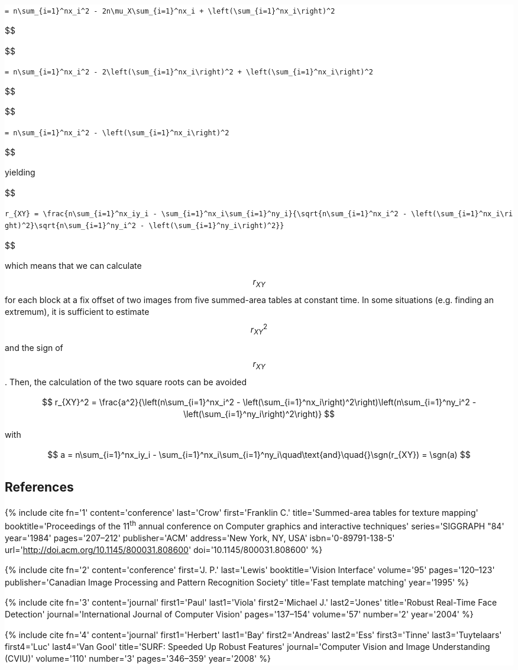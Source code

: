 `= n\sum_{i=1}^nx_i^2 - 2n\mu_X\sum_{i=1}^nx_i + \left(\sum_{i=1}^nx_i\right)^2`

$$

$$

`= n\sum_{i=1}^nx_i^2 - 2\left(\sum_{i=1}^nx_i\right)^2 + \left(\sum_{i=1}^nx_i\right)^2`

$$

$$

`= n\sum_{i=1}^nx_i^2 - \left(\sum_{i=1}^nx_i\right)^2`

$$

yielding

$$

`r_{XY} = \frac{n\sum_{i=1}^nx_iy_i - \sum_{i=1}^nx_i\sum_{i=1}^ny_i}{\sqrt{n\sum_{i=1}^nx_i^2 - \left(\sum_{i=1}^nx_i\right)^2}\sqrt{n\sum_{i=1}^ny_i^2 - \left(\sum_{i=1}^ny_i\right)^2}}`

$$

which means that we can calculate $$r_{XY}$$ for each block at a fix offset of two images from five summed-area tables at constant time. In some situations (e.g. finding an extremum), it is sufficient to estimate $$r_{XY}^2$$ and the sign of $$r_{XY}$$. Then, the calculation of the two square roots can be avoided

$$ r_{XY}^2 = \frac{a^2}{\left(n\sum_{i=1}^nx_i^2 - \left(\sum_{i=1}^nx_i\right)^2\right)\left(n\sum_{i=1}^ny_i^2 - \left(\sum_{i=1}^ny_i\right)^2\right)} $$

with

$$ a = n\sum_{i=1}^nx_iy_i - \sum_{i=1}^nx_i\sum_{i=1}^ny_i\quad\text{and}\quad{}\sgn(r_{XY}) = \sgn(a) $$

## References

{% include cite fn='1' content='conference' last='Crow' first='Franklin C.' title='Summed-area tables for texture mapping' booktitle='Proceedings of the 11<sup>th</sup> annual conference on Computer graphics and interactive techniques' series='SIGGRAPH "84' year='1984' pages='207–212' publisher='ACM' address='New York, NY, USA' isbn='0-89791-138-5' url='http://doi.acm.org/10.1145/800031.808600' doi='10.1145/800031.808600' %}

{% include cite fn='2' content='conference' first='J. P.' last='Lewis' booktitle='Vision Interface' volume='95' pages='120–123' publisher='Canadian Image Processing and Pattern Recognition Society' title='Fast template matching' year='1995' %}

{% include cite fn='3' content='journal' first1='Paul' last1='Viola' first2='Michael J.' last2='Jones' title='Robust Real-Time Face Detection' journal='International Journal of Computer Vision' pages='137–154' volume='57' number='2' year='2004' %}

{% include cite fn='4' content='journal' first1='Herbert' last1='Bay' first2='Andreas' last2='Ess' first3='Tinne' last3='Tuytelaars' first4='Luc' last4='Van Gool' title='SURF: Speeded Up Robust Features' journal='Computer Vision and Image Understanding (CVIU)' volume='110' number='3' pages='346–359' year='2008' %}
